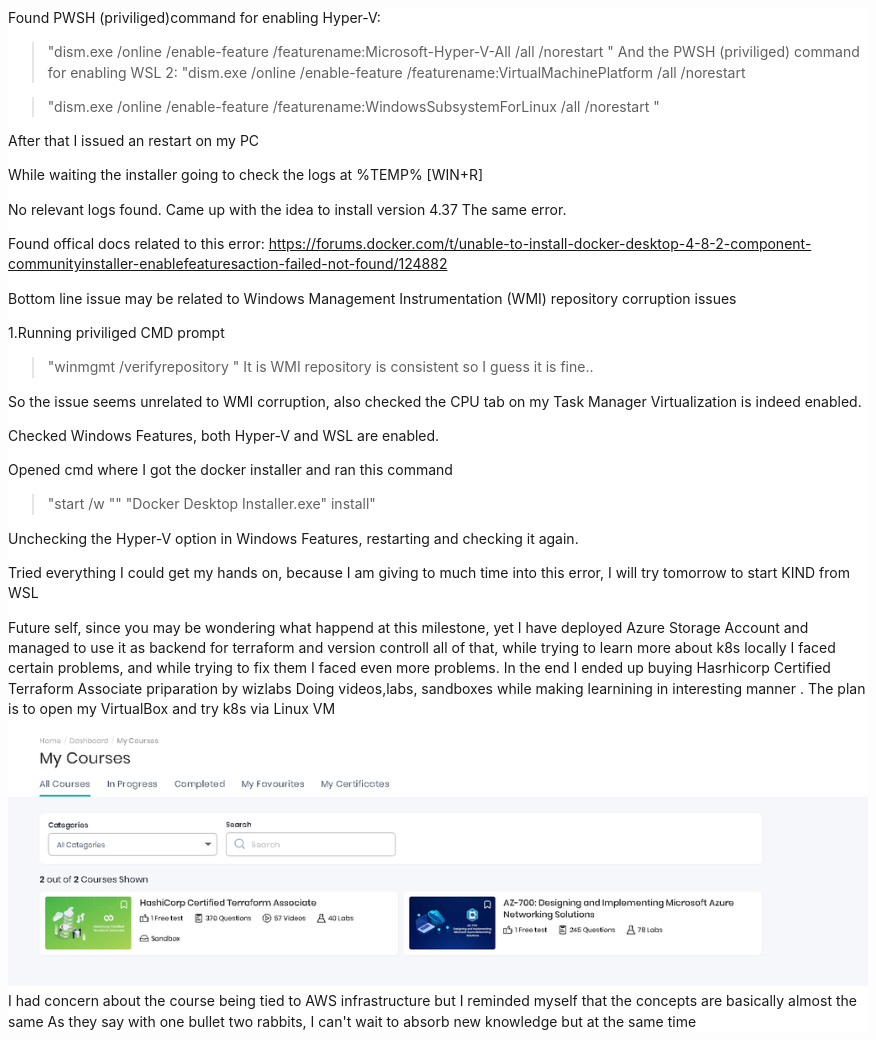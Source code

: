 Found PWSH (priviliged)command for enabling Hyper-V:
>"dism.exe /online /enable-feature /featurename:Microsoft-Hyper-V-All /all /norestart
"
And the PWSH (priviliged) command for enabling WSL 2:
>"dism.exe /online /enable-feature /featurename:VirtualMachinePlatform /all /norestart

>"dism.exe /online /enable-feature /featurename:WindowsSubsystemForLinux /all /norestart
"

After that I issued an restart on my PC

While waiting the installer going to check the logs
at %TEMP%  [WIN+R]

No relevant logs found.
Came up with the idea to install version 4.37
The same error.

Found offical docs related to this error:
https://forums.docker.com/t/unable-to-install-docker-desktop-4-8-2-component-communityinstaller-enablefeaturesaction-failed-not-found/124882

Bottom line issue may be related to Windows Management Instrumentation (WMI) repository corruption issues

1.Running priviliged CMD prompt
>"winmgmt /verifyrepository
"
It is WMI repository is consistent so I guess it is fine..

So the issue seems unrelated to WMI corruption, also checked the CPU tab on my Task Manager
Virtualization is indeed enabled.

Checked Windows Features, both Hyper-V and WSL are enabled.

Opened cmd where I got the docker installer and ran this command
>"start /w "" "Docker Desktop Installer.exe" install"

Unchecking the Hyper-V option in Windows Features, restarting and checking it again.

Tried everything I could get my hands on, because I am giving to much time into this error, I will try tomorrow to start KIND from WSL


Future self, since you may be wondering what happend at this milestone, yet I have deployed
Azure Storage Account and managed to use it as backend for terraform and version controll all of that, while trying to learn more
about k8s locally I faced certain problems, and while trying to fix them I faced even more problems.
In the end I ended up buying Hasrhicorp Certified Terraform Associate priparation by wizlabs
Doing videos,labs, sandboxes while making learnining in  interesting manner .
The plan is to open my VirtualBox and try k8s via Linux VM

![alt text](/images/hashi.png)
I had concern about the course being tied to AWS infrastructure but I reminded myself that
the concepts are basically almost the same 
As they say with one bullet two rabbits, I can't wait to absorb new knowledge but at the same time